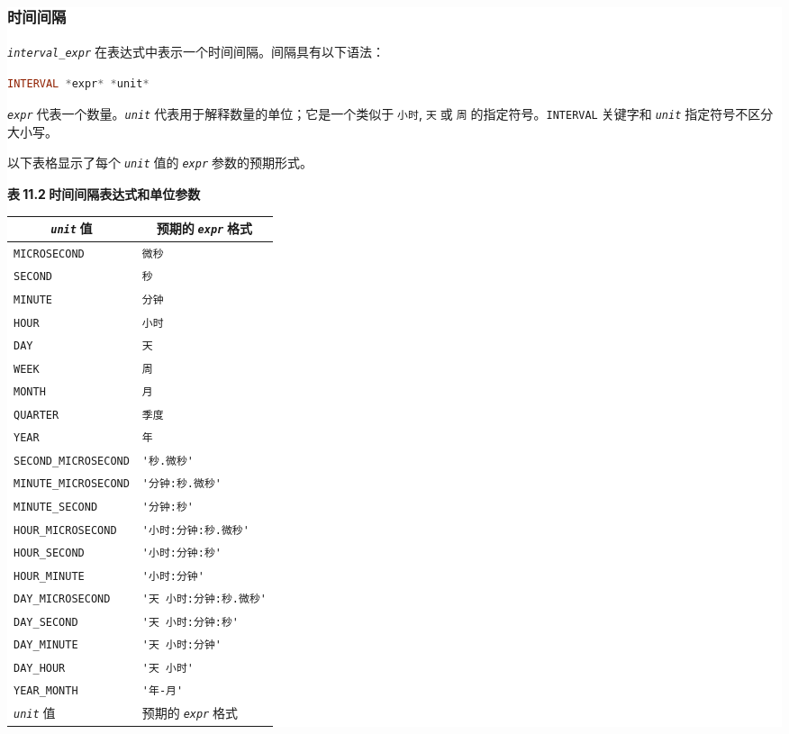 ### 时间间隔

*`interval_expr`* 在表达式中表示一个时间间隔。间隔具有以下语法：

```sql
INTERVAL *expr* *unit*
```

*`expr`* 代表一个数量。*`unit`* 代表用于解释数量的单位；它是一个类似于 `小时`, `天` 或 `周` 的指定符号。`INTERVAL` 关键字和 *`unit`* 指定符号不区分大小写。

以下表格显示了每个 *`unit`* 值的 *`expr`* 参数的预期形式。

**表 11.2 时间间隔表达式和单位参数**

| *`unit`* 值 | 预期的 *`expr`* 格式 |
| --- | --- |
| `MICROSECOND` | `微秒` |
| `SECOND` | `秒` |
| `MINUTE` | `分钟` |
| `HOUR` | `小时` |
| `DAY` | `天` |
| `WEEK` | `周` |
| `MONTH` | `月` |
| `QUARTER` | `季度` |
| `YEAR` | `年` |
| `SECOND_MICROSECOND` | `'秒.微秒'` |
| `MINUTE_MICROSECOND` | `'分钟:秒.微秒'` |
| `MINUTE_SECOND` | `'分钟:秒'` |
| `HOUR_MICROSECOND` | `'小时:分钟:秒.微秒'` |
| `HOUR_SECOND` | `'小时:分钟:秒'` |
| `HOUR_MINUTE` | `'小时:分钟'` |
| `DAY_MICROSECOND` | `'天 小时:分钟:秒.微秒'` |
| `DAY_SECOND` | `'天 小时:分钟:秒'` |
| `DAY_MINUTE` | `'天 小时:分钟'` |
| `DAY_HOUR` | `'天 小时'` |
| `YEAR_MONTH` | `'年-月'` |
| *`unit`* 值 | 预期的 *`expr`* 格式 |

